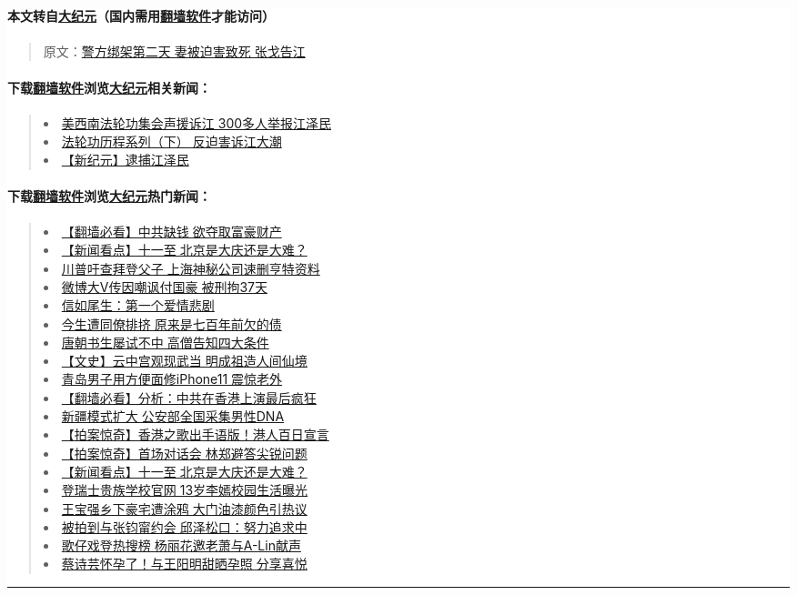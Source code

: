 #### 本文转自<a href="http://www.epochtimes.com">大纪元</a>（国内需用<a href="https://git.io/JesJV">翻墙软件</a>才能访问）
> 原文：<a href="http://www.epochtimes.com/gb/16/3/25/n7457902.htm">警方绑架第二天 妻被迫害致死 张戈告江</a>
#### 下载<a href="https://git.io/JesJV">翻墙软件</a>浏览<a href="http://www.epochtimes.com">大纪元</a>相关新闻：
> <li><a href="http://www.epochtimes.com/gb/15/8/9/n4499625.htm">美西南法轮功集会声援诉江 300多人举报江泽民</a></li>
> <li><a href="http://www.epochtimes.com/gb/15/7/25/n4488765.htm">法轮功历程系列（下） 反迫害诉江大潮</a></li>
> <li><a href="http://www.epochtimes.com/gb/10/1/15/n2787875.htm">【新纪元】逮捕江泽民</a></li>

#### 下载<a href="https://git.io/JesJV">翻墙软件</a>浏览<a href="http://www.epochtimes.com">大纪元</a>热门新闻：
> <li><a href="http://www.epochtimes.com/gb/19/9/25/n11546931.htm">【翻墙必看】中共缺钱 欲夺取富豪财产</a></li>
> <li><a href="http://www.epochtimes.com/gb/19/9/26/n11548856.htm">【新闻看点】十一至 北京是大庆还是大难？</a></li>
> <li><a href="http://www.epochtimes.com/gb/19/9/26/n11549060.htm">川普吁查拜登父子 上海神秘公司速删亨特资料</a></li>
> <li><a href="http://www.epochtimes.com/gb/19/9/26/n11548966.htm">微博大V传因嘲讽付国豪 被刑拘37天</a></li>
> <li><a href="http://www.epochtimes.com/gb/12/4/16/n3566971.htm">信如尾生：第一个爱情悲剧</a></li>
> <li><a href="http://www.epochtimes.com/gb/15/9/3/n4519621.htm">今生遭同僚排挤 原来是七百年前欠的债</a></li>
> <li><a href="http://www.epochtimes.com/gb/19/9/20/n11534314.htm">唐朝书生屡试不中 高僧告知四大条件</a></li>
> <li><a href="http://www.epochtimes.com/gb/16/7/1/n8056353.htm">【文史】云中宫观现武当 明成祖造人间仙境</a></li>
> <li><a href="http://www.epochtimes.com/gb/19/9/25/n11546708.htm">青岛男子用方便面修iPhone11 震惊老外</a></li>
> <li><a href="http://www.epochtimes.com/gb/19/9/25/n11545125.htm">【翻墙必看】分析：中共在香港上演最后疯狂</a></li>
> <li><a href="http://www.epochtimes.com/gb/19/9/25/n11546501.htm">新疆模式扩大 公安部全国采集男性DNA</a></li>
> <li><a href="http://www.epochtimes.com/gb/19/9/26/n11547040.htm">【拍案惊奇】香港之歌出手语版！港人百日宣言</a></li>
> <li><a href="http://www.epochtimes.com/gb/19/9/27/n11549383.htm">【拍案惊奇】首场对话会 林郑避答尖锐问题</a></li>
> <li><a href="http://www.epochtimes.com/gb/19/9/26/n11548856.htm">【新闻看点】十一至 北京是大庆还是大难？</a></li>
> <li><a href="http://www.epochtimes.com/gb/19/9/24/n11544222.htm">登瑞士贵族学校官网 13岁李嫣校园生活曝光</a></li>
> <li><a href="http://www.epochtimes.com/gb/19/9/24/n11544375.htm">王宝强乡下豪宅遭涂鸦 大门油漆颜色引热议</a></li>
> <li><a href="http://www.epochtimes.com/gb/19/9/25/n11545153.htm">被拍到与张钧甯约会 邱泽松口：努力追求中</a></li>
> <li><a href="http://www.epochtimes.com/gb/19/9/25/n11545320.htm">歌仔戏登热搜榜 杨丽花邀老萧与A-Lin献声</a></li>
> <li><a href="http://www.epochtimes.com/gb/19/9/26/n11547898.htm">蔡诗芸怀孕了！与王阳明甜晒孕照 分享喜悦</a></li>
<hr>
